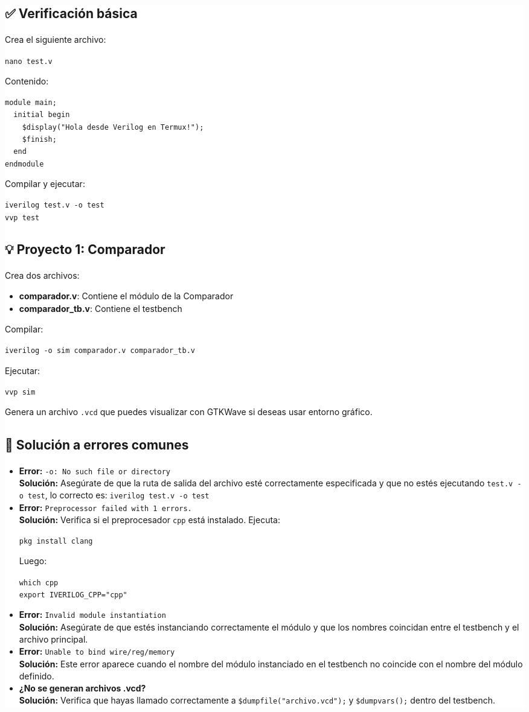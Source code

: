   <section id="verificacion">
    <h2>✅ Verificación básica</h2>
    <p>Crea el siguiente archivo:</p>
    <pre><code>nano test.v</code></pre>
    <p>Contenido:</p>
    <pre><code>module main;
  initial begin
    $display("Hola desde Verilog en Termux!");
    $finish;
  end
endmodule</code></pre>
    <p>Compilar y ejecutar:</p>
    <pre><code>iverilog test.v -o test
vvp test</code></pre>
  </section>

  <section id="proyecto">
    <h2>💡 Proyecto 1: Comparador</h2>
    <p>Crea dos archivos:</p>
    <ul>
      <li><strong>comparador.v</strong>: Contiene el módulo de la Comparador</li>
      <li><strong>comparador_tb.v</strong>: Contiene el testbench</li>
    </ul>
    <p>Compilar:</p>
    <pre><code>iverilog -o sim comparador.v comparador_tb.v</code></pre>
    <p>Ejecutar:</p>
    <pre><code>vvp sim</code></pre>
    <p>Genera un archivo <code>.vcd</code> que puedes visualizar con GTKWave si deseas usar entorno gráfico.</p>
  </section>

  <section id="errores">
    <h2>🛑 Solución a errores comunes</h2>
    <ul>
      <li><strong>Error:</strong> <code>-o: No such file or directory</code><br>
        <strong>Solución:</strong> Asegúrate de que la ruta de salida del archivo esté correctamente especificada y que no estés ejecutando <code>test.v -o test</code>, lo correcto es: <code>iverilog test.v -o test</code>
      </li>
      <li><strong>Error:</strong> <code>Preprocessor failed with 1 errors.</code><br>
        <strong>Solución:</strong> Verifica si el preprocesador <code>cpp</code> está instalado. Ejecuta:
        <pre><code>pkg install clang</code></pre>
        Luego:
        <pre><code>which cpp
export IVERILOG_CPP="cpp"</code></pre>
      </li>
      <li><strong>Error:</strong> <code>Invalid module instantiation</code><br>
        <strong>Solución:</strong> Asegúrate de que estés instanciando correctamente el módulo y que los nombres coincidan entre el testbench y el archivo principal.</li>
      <li><strong>Error:</strong> <code>Unable to bind wire/reg/memory</code><br>
        <strong>Solución:</strong> Este error aparece cuando el nombre del módulo instanciado en el testbench no coincide con el nombre del módulo definido.</li>
      <li><strong>¿No se generan archivos .vcd?</strong><br>
        <strong>Solución:</strong> Verifica que hayas llamado correctamente a <code>$dumpfile("archivo.vcd");</code> y <code>$dumpvars();</code> dentro del testbench.</li>
    </ul>
  </section>
